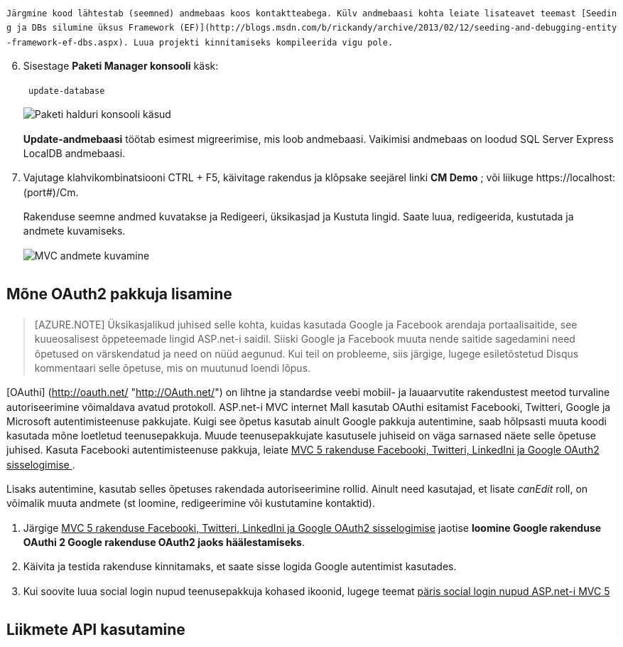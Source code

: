     Järgmine kood lähtestab (seemned) andmebaas koos kontaktteabega. Külv andmebaasi kohta leiate lisateavet teemast [Seeding ja DBs silumine üksus Framework (EF)](http://blogs.msdn.com/b/rickandy/archive/2013/02/12/seeding-and-debugging-entity-framework-ef-dbs.aspx). Luua projekti kinnitamiseks kompileerida vigu pole.

6. Sisestage **Paketi Manager konsooli** käsk:

        update-database

    ![Paketi halduri konsooli käsud][addcode009]

    **Update-andmebaasi** töötab esimest migreerimise, mis loob andmebaasi. Vaikimisi andmebaas on loodud SQL Server Express LocalDB andmebaasi. 

7. Vajutage klahvikombinatsiooni CTRL + F5, käivitage rakendus ja klõpsake seejärel linki **CM Demo** ; või liikuge https://localhost:(port#)/Cm. 

    Rakenduse seemne andmed kuvatakse ja Redigeeri, üksikasjad ja Kustuta lingid. Saate luua, redigeerida, kustutada ja andmete kuvamiseks.

    ![MVC andmete kuvamine][rx2]

## <a name="add-an-oauth2-provider"></a>Mõne OAuth2 pakkuja lisamine

>[AZURE.NOTE] Üksikasjalikud juhised selle kohta, kuidas kasutada Google ja Facebook arendaja portaalisaitide, see kuueosalisest õppeteemade lingid ASP.net-i saidil. Siiski Google ja Facebook muuta nende saitide sagedamini need õpetused on värskendatud ja need on nüüd aegunud. Kui teil on probleeme, siis järgige, lugege esiletõstetud Disqus kommentaari selle õpetuse, mis on muutunud loendi lõpus. 

[OAuthi] (http://oauth.net/ "http://OAuth.net/") on lihtne ja standardse veebi mobiil- ja lauaarvutite rakendustest meetod turvaline autoriseerimine võimaldava avatud protokoll. ASP.net-i MVC internet Mall kasutab OAuthi esitamist Facebooki, Twitteri, Google ja Microsoft autentimisteenuse pakkujate. Kuigi see õpetus kasutab ainult Google pakkuja autentimine, saab hõlpsasti muuta koodi kasutada mõne loetletud teenusepakkuja. Muude teenusepakkujate kasutusele juhiseid on väga sarnased näete selle õpetuse juhised. Kasuta Facebooki autentimisteenuse pakkuja, leiate [MVC 5 rakenduse Facebooki, Twitteri, LinkedIni ja Google OAuth2 sisselogimise ](http://www.asp.net/mvc/tutorials/mvc-5/create-an-aspnet-mvc-5-app-with-facebook-and-google-oauth2-and-openid-sign-on).

Lisaks autentimine, kasutab selles õpetuses rakendada autoriseerimine rollid. Ainult need kasutajad, et lisate *canEdit* roll, on võimalik muuta andmete (st loomine, redigeerimine või kustutamine kontaktid).

1. Järgige [MVC 5 rakenduse Facebooki, Twitteri, LinkedIni ja Google OAuth2 sisselogimise](http://www.asp.net/mvc/tutorials/mvc-5/create-an-aspnet-mvc-5-app-with-facebook-and-google-oauth2-and-openid-sign-on#goog) jaotise **loomine Google rakenduse OAuthi 2 Google rakenduse OAuth2 jaoks häälestamiseks**.

3. Käivita ja testida rakenduse kinnitamaks, et saate sisse logida Google autentimist kasutades.

2. Kui soovite luua social login nupud teenusepakkuja kohased ikoonid, lugege teemat [päris social login nupud ASP.net-i MVC 5](http://www.jerriepelser.com/blog/pretty-social-login-buttons-for-asp-net-mvc-5)

## <a name="using-the-membership-api"></a>Liikmete API kasutamine


[Add an OAuth Provider]: #addOauth
[setupwindowsazureenv]: #bkmk_setupwindowsazure
[createapplication]: #bkmk_createmvc4app
[deployapp1]: #bkmk_deploytowindowsazure1
[deployapp11]: #bkmk_deploytowindowsazure11
[adddb]: #bkmk_addadatabase
[rx2]: ./media/web-sites-dotnet-deploy-aspnet-mvc-app-membership-oauth-sql-database/rx2.png
[rx5]: ./media/web-sites-dotnet-deploy-aspnet-mvc-app-membership-oauth-sql-database-vs2013/rx5.png
[rx6]: ./media/web-sites-dotnet-deploy-aspnet-mvc-app-membership-oauth-sql-database-vs2013/rx6.png
[rx7]: ./media/web-sites-dotnet-deploy-aspnet-mvc-app-membership-oauth-sql-database-vs2013/rx7.png
[rx8]: ./media/web-sites-dotnet-deploy-aspnet-mvc-app-membership-oauth-sql-database-vs2013/rx8.png
[rx9]: ./media/web-sites-dotnet-deploy-aspnet-mvc-app-membership-oauth-sql-database-vs2013/rx9.png
[rxb]: ./media/web-sites-dotnet-deploy-aspnet-mvc-app-membership-oauth-sql-database/rxb.png
[rxSSL]: ./media/web-sites-dotnet-deploy-aspnet-mvc-app-membership-oauth-sql-database/rxSSL.png
[rxNOT]: ./media/web-sites-dotnet-deploy-aspnet-mvc-app-membership-oauth-sql-database-vs2013/rxNOT.png
[rxNOT2]: ./media/web-sites-dotnet-deploy-aspnet-mvc-app-membership-oauth-sql-database-vs2013/rxNOT2.png
[rxNOT]: ./media/web-sites-dotnet-deploy-aspnet-mvc-app-membership-oauth-sql-database-vs2013/rxNOT.png
[rxNOT]: ./media/web-sites-dotnet-deploy-aspnet-mvc-app-membership-oauth-sql-database-vs2013/rxNOT.png
[rxNOT]: ./media/web-sites-dotnet-deploy-aspnet-mvc-app-membership-oauth-sql-database-vs2013/rxNOT.png
[rr1]: ./media/web-sites-dotnet-deploy-aspnet-mvc-app-membership-oauth-sql-database-vs2013/rr1.png
[rxPrevDB]: ./media/web-sites-dotnet-deploy-aspnet-mvc-app-membership-oauth-sql-database-vs2013/rxPrevDB.png
[rxWSnew]: ./media/web-sites-dotnet-deploy-aspnet-mvc-app-membership-oauth-sql-database-vs2013/rxWSnew2.png
[rxCreateWSwithDB]: ./media/web-sites-dotnet-deploy-aspnet-mvc-app-membership-oauth-sql-database-vs2013/rxCreateWSwithDB.png
[setup007]: ./media/web-sites-dotnet-deploy-aspnet-mvc-app-membership-oauth-sql-database-vs2013/dntutmobile-setup-azure-site-004.png
[newapp004]: ./media/web-sites-dotnet-deploy-aspnet-mvc-app-membership-oauth-sql-database/dntutmobile-createapp-004.png
[firsdeploy003]: ./media/web-sites-dotnet-deploy-aspnet-mvc-app-membership-oauth-sql-database/dntutmobile-deploy1-publish-001.png
[adddb002]: ./media/web-sites-dotnet-deploy-aspnet-mvc-app-membership-oauth-sql-database/dntutmobile-adddatabase-002.png
[addcode001]: ./media/web-sites-dotnet-deploy-aspnet-mvc-app-membership-oauth-sql-database/dntutmobile-controller-add-context-menu.png
[addcode008]: ./media/web-sites-dotnet-deploy-aspnet-mvc-app-membership-oauth-sql-database-vs2013/dntutmobile-migrations-package-manager-menu.png
[addcode009]: ./media/web-sites-dotnet-deploy-aspnet-mvc-app-membership-oauth-sql-database/dntutmobile-migrations-package-manager-console.png
[Important information about ASP.NET in Azure web apps]: #aspnetwindowsazureinfo
[Next steps]: #nextsteps
[ImportPublishSettings]: ./media/web-sites-dotnet-deploy-aspnet-mvc-app-membership-oauth-sql-database-vs2013/ImportPublishSettings.png